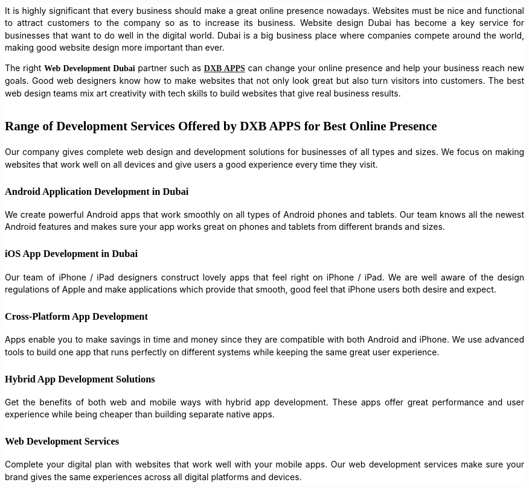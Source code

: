 <p style="text-align: justify;"><span style="color:#000000;">It is highly significant that every business should make a great online presence nowadays. Websites must be nice and functional to attract customers to the company so as to increase its business. Website design Dubai has become a key service for businesses that want to do well in the digital world. Dubai is a big business place where companies compete around the world, making good website design more important than ever.</span></p>

<p style="text-align: justify;"><span style="color:#000000;">The right <span style="font-family:Comic Sans MS,cursive;"><strong>Web Development Dubai</strong></span> partner such as <a href="https://dxbapps.com/"><span style="text-align:justify;"><span style="font-family:Comic Sans MS,cursive;"><strong>DXB APPS</strong></span></span></a> can change your online presence and help your business reach new goals. Good web designers know how to make websites that not only look great but also turn visitors into customers. The best web design teams mix art creativity with tech skills to build websites that give real business results.</span></p>

<h2 style="text-align: justify;"><span style="color:#000000;"><span style="font-family:Comic Sans MS,cursive;"><strong>Range of Development Services Offered by DXB APPS for Best Online Presence</strong></span></span></h2>

<p style="text-align: justify;"><span style="color:#000000;">Our company gives complete web design and development solutions for businesses of all types and sizes. We focus on making websites that work well on all devices and give users a good experience every time they visit.</span></p>

<h3 style="text-align: justify;"><span style="color:#000000;"><span style="font-family:Comic Sans MS,cursive;"><strong>Android Application Development in Dubai</strong></span></span></h3>

<p style="text-align: justify;"><span style="color:#000000;">We create powerful Android apps that work smoothly on all types of Android phones and tablets. Our team knows all the newest Android features and makes sure your app works great on phones and tablets from different brands and sizes.</span></p>

<h3 style="text-align: justify;"><span style="color:#000000;"><span style="font-family:Comic Sans MS,cursive;"><strong>iOS App Development in Dubai</strong></span></span></h3>

<p style="text-align: justify;"><span style="color:#000000;">Our team of iPhone / iPad designers construct lovely apps that feel right on iPhone / iPad. We are well aware of the design regulations of Apple and make applications which provide that smooth, good feel that iPhone users both desire and expect.</span></p>

<h3 style="text-align: justify;"><span style="color:#000000;"><span style="font-family:Comic Sans MS,cursive;"><strong>Cross-Platform App Development</strong></span></span></h3>

<p style="text-align: justify;"><span style="color:#000000;">Apps enable you to make savings in time and money since they are compatible with both Android and iPhone. We use advanced tools to build one app that runs perfectly on different systems while keeping the same great user experience.</span></p>

<h3 style="text-align: justify;"><span style="color:#000000;"><span style="font-family:Comic Sans MS,cursive;"><strong>Hybrid App Development Solutions</strong></span></span></h3>

<p style="text-align: justify;"><span style="color:#000000;">Get the benefits of both web and mobile ways with hybrid app development. These apps offer great performance and user experience while being cheaper than building separate native apps.</span></p>

<h3 style="text-align: justify;"><span style="color:#000000;"><span style="font-family:Comic Sans MS,cursive;"><strong>Web Development Services</strong></span></span></h3>

<p style="text-align: justify;"><span style="color:#000000;">Complete your digital plan with websites that work well with your mobile apps. Our web development services make sure your brand gives the same experiences across all digital platforms and devices.</span></p>
